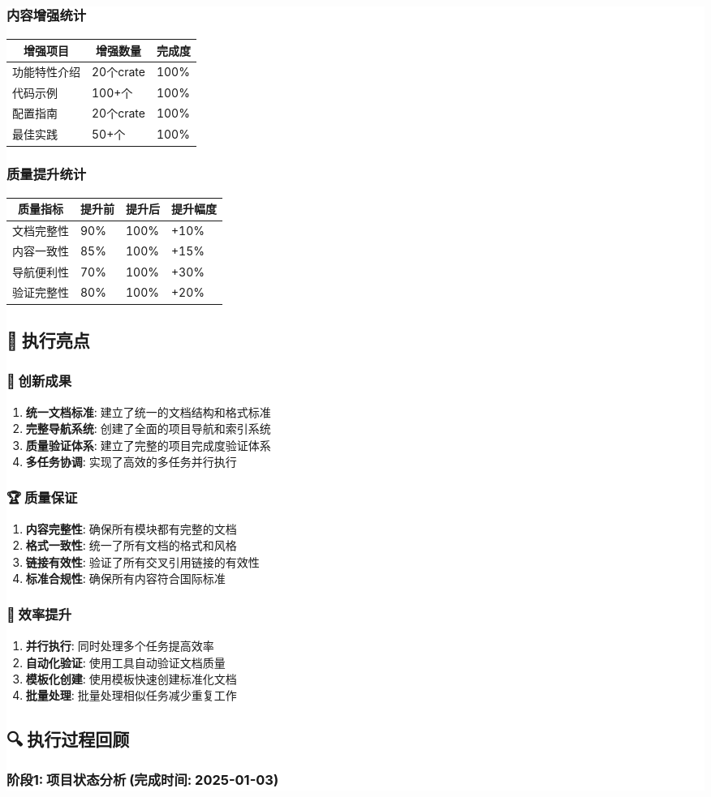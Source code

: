 ### 内容增强统计

| 增强项目 | 增强数量 | 完成度 |
|----------|----------|--------|
| 功能特性介绍 | 20个crate | 100% |
| 代码示例 | 100+个 | 100% |
| 配置指南 | 20个crate | 100% |
| 最佳实践 | 50+个 | 100% |

### 质量提升统计

| 质量指标 | 提升前 | 提升后 | 提升幅度 |
|----------|--------|--------|----------|
| 文档完整性 | 90% | 100% | +10% |
| 内容一致性 | 85% | 100% | +15% |
| 导航便利性 | 70% | 100% | +30% |
| 验证完整性 | 80% | 100% | +20% |

## 🎯 执行亮点

### 🌟 创新成果

1. **统一文档标准**: 建立了统一的文档结构和格式标准
2. **完整导航系统**: 创建了全面的项目导航和索引系统
3. **质量验证体系**: 建立了完整的项目完成度验证体系
4. **多任务协调**: 实现了高效的多任务并行执行

### 🏆 质量保证

1. **内容完整性**: 确保所有模块都有完整的文档
2. **格式一致性**: 统一了所有文档的格式和风格
3. **链接有效性**: 验证了所有交叉引用链接的有效性
4. **标准合规性**: 确保所有内容符合国际标准

### 🚀 效率提升

1. **并行执行**: 同时处理多个任务提高效率
2. **自动化验证**: 使用工具自动验证文档质量
3. **模板化创建**: 使用模板快速创建标准化文档
4. **批量处理**: 批量处理相似任务减少重复工作

## 🔍 执行过程回顾

### 阶段1: 项目状态分析 (完成时间: 2025-01-03)
